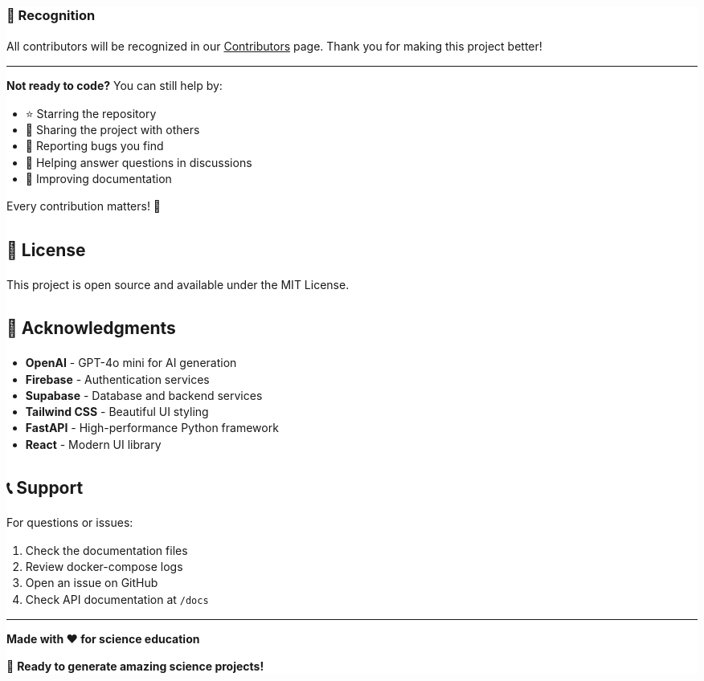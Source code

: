 ### 🙌 Recognition

All contributors will be recognized in our [Contributors](https://github.com/Hassan-Cheema/ai-science-project-builder/graphs/contributors) page. Thank you for making this project better!

---

**Not ready to code?** You can still help by:
- ⭐ Starring the repository
- 📢 Sharing the project with others
- 🐛 Reporting bugs you find
- 💬 Helping answer questions in discussions
- 📖 Improving documentation

Every contribution matters! 🎉

## 📄 License

This project is open source and available under the MIT License.

## 🙏 Acknowledgments

- **OpenAI** - GPT-4o mini for AI generation
- **Firebase** - Authentication services
- **Supabase** - Database and backend services
- **Tailwind CSS** - Beautiful UI styling
- **FastAPI** - High-performance Python framework
- **React** - Modern UI library

## 📞 Support

For questions or issues:
1. Check the documentation files
2. Review docker-compose logs
3. Open an issue on GitHub
4. Check API documentation at `/docs`

---

**Made with ❤️ for science education**

🚀 **Ready to generate amazing science projects!**

